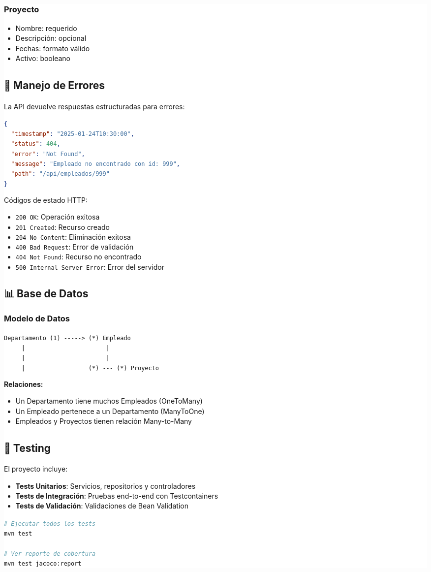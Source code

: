 ### Proyecto
- Nombre: requerido
- Descripción: opcional
- Fechas: formato válido
- Activo: booleano

## 🚨 Manejo de Errores

La API devuelve respuestas estructuradas para errores:

```json
{
  "timestamp": "2025-01-24T10:30:00",
  "status": 404,
  "error": "Not Found",
  "message": "Empleado no encontrado con id: 999",
  "path": "/api/empleados/999"
}
```

Códigos de estado HTTP:
- `200 OK`: Operación exitosa
- `201 Created`: Recurso creado
- `204 No Content`: Eliminación exitosa
- `400 Bad Request`: Error de validación
- `404 Not Found`: Recurso no encontrado
- `500 Internal Server Error`: Error del servidor

## 📊 Base de Datos

### Modelo de Datos

```
Departamento (1) -----> (*) Empleado
     |                       |
     |                       |
     |                  (*) --- (*) Proyecto
```

**Relaciones:**
- Un Departamento tiene muchos Empleados (OneToMany)
- Un Empleado pertenece a un Departamento (ManyToOne)
- Empleados y Proyectos tienen relación Many-to-Many

## 🧪 Testing

El proyecto incluye:

- **Tests Unitarios**: Servicios, repositorios y controladores
- **Tests de Integración**: Pruebas end-to-end con Testcontainers
- **Tests de Validación**: Validaciones de Bean Validation

```bash
# Ejecutar todos los tests
mvn test

# Ver reporte de cobertura
mvn test jacoco:report
```
